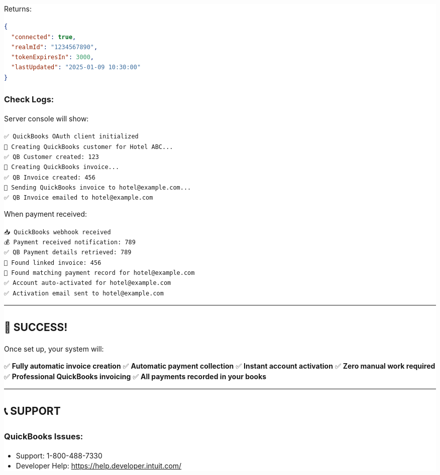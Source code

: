 Returns:
```json
{
  "connected": true,
  "realmId": "1234567890",
  "tokenExpiresIn": 3000,
  "lastUpdated": "2025-01-09 10:30:00"
}
```

### Check Logs:

Server console will show:
```
✅ QuickBooks OAuth client initialized
📝 Creating QuickBooks customer for Hotel ABC...
✅ QB Customer created: 123
📄 Creating QuickBooks invoice...
✅ QB Invoice created: 456
📧 Sending QuickBooks invoice to hotel@example.com...
✅ QB Invoice emailed to hotel@example.com
```

When payment received:
```
📥 QuickBooks webhook received
💰 Payment received notification: 789
✅ QB Payment details retrieved: 789
📄 Found linked invoice: 456
🎯 Found matching payment record for hotel@example.com
✅ Account auto-activated for hotel@example.com
✅ Activation email sent to hotel@example.com
```

---

## 🎉 SUCCESS!

Once set up, your system will:

✅ **Fully automatic invoice creation**
✅ **Automatic payment collection**
✅ **Instant account activation**
✅ **Zero manual work required**
✅ **Professional QuickBooks invoicing**
✅ **All payments recorded in your books**

---

## 📞 SUPPORT

### QuickBooks Issues:
- Support: 1-800-488-7330
- Developer Help: https://help.developer.intuit.com/
